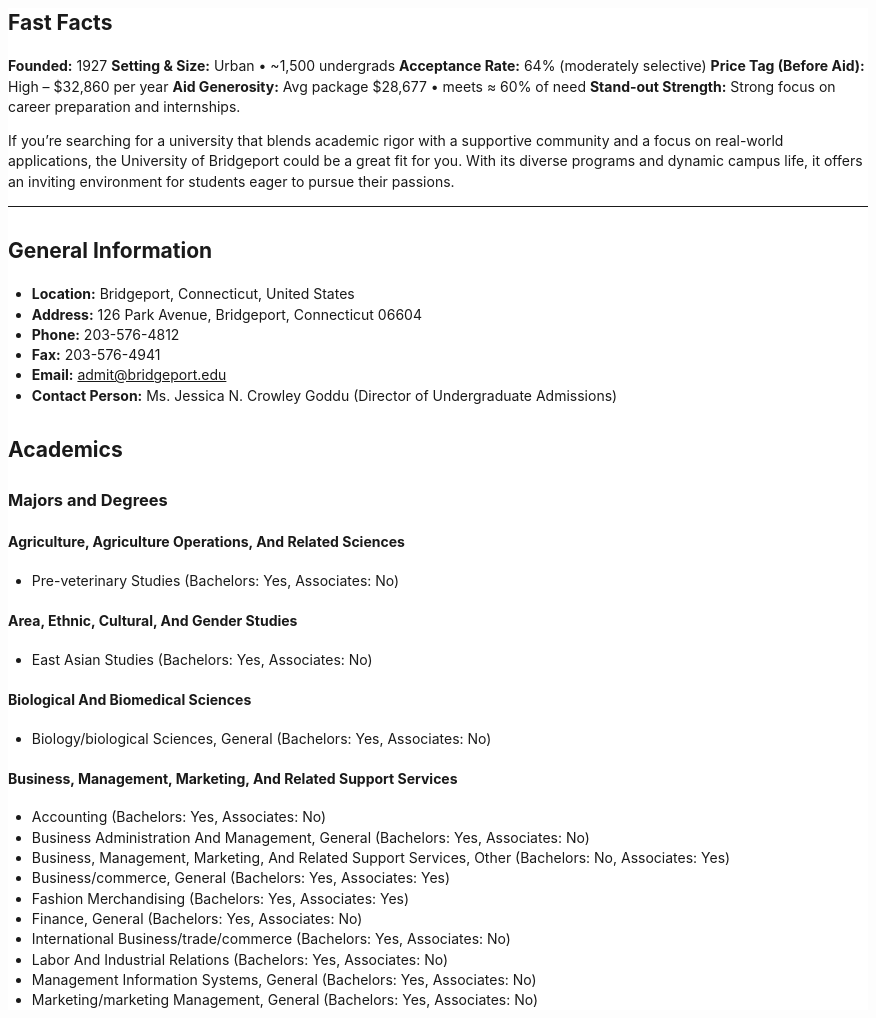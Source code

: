 ## Fast Facts
**Founded:** 1927
**Setting & Size:** Urban • ~1,500 undergrads
**Acceptance Rate:** 64% (moderately selective)
**Price Tag (Before Aid):** High – $32,860 per year
**Aid Generosity:** Avg package $28,677 • meets ≈ 60% of need
**Stand-out Strength:** Strong focus on career preparation and internships.

If you’re searching for a university that blends academic rigor with a supportive community and a focus on real-world applications, the University of Bridgeport could be a great fit for you. With its diverse programs and dynamic campus life, it offers an inviting environment for students eager to pursue their passions.

---

## General Information

- **Location:** Bridgeport, Connecticut, United States
- **Address:** 126 Park Avenue, Bridgeport, Connecticut 06604
- **Phone:** 203-576-4812
- **Fax:** 203-576-4941
- **Email:** admit@bridgeport.edu
- **Contact Person:** Ms. Jessica N. Crowley Goddu (Director of Undergraduate Admissions)

## Academics

### Majors and Degrees

#### Agriculture, Agriculture Operations, And Related Sciences

- Pre-veterinary Studies (Bachelors: Yes, Associates: No)

#### Area, Ethnic, Cultural, And Gender Studies

- East Asian Studies (Bachelors: Yes, Associates: No)

#### Biological And Biomedical Sciences

- Biology/biological Sciences, General (Bachelors: Yes, Associates: No)

#### Business, Management, Marketing, And Related Support Services

- Accounting (Bachelors: Yes, Associates: No)
- Business Administration And Management, General (Bachelors: Yes, Associates: No)
- Business, Management, Marketing, And Related Support Services, Other (Bachelors: No, Associates: Yes)
- Business/commerce, General (Bachelors: Yes, Associates: Yes)
- Fashion Merchandising (Bachelors: Yes, Associates: Yes)
- Finance, General (Bachelors: Yes, Associates: No)
- International Business/trade/commerce (Bachelors: Yes, Associates: No)
- Labor And Industrial Relations (Bachelors: Yes, Associates: No)
- Management Information Systems, General (Bachelors: Yes, Associates: No)
- Marketing/marketing Management, General (Bachelors: Yes, Associates: No)
